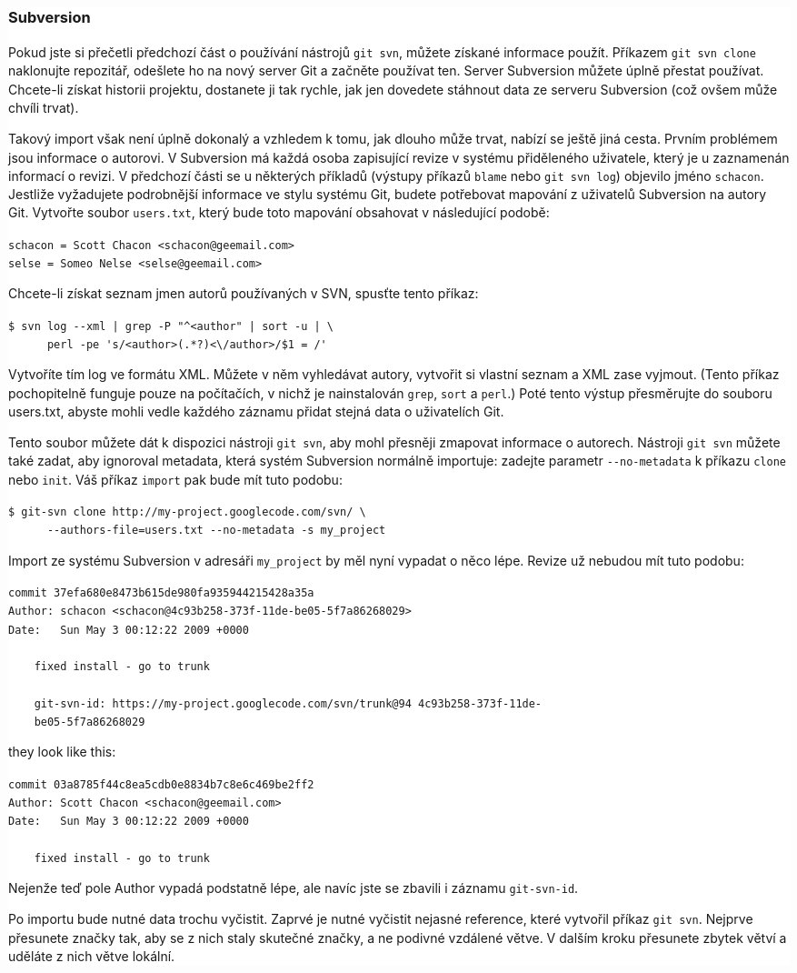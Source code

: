 ### Subversion ###

Pokud jste si přečetli předchozí část o používání nástrojů `git svn`, můžete získané informace použít. Příkazem `git svn clone` naklonujte repozitář, odešlete ho na nový server Git a začněte používat ten. Server Subversion můžete úplně přestat používat. Chcete-li získat historii projektu, dostanete ji tak rychle, jak jen dovedete stáhnout data ze serveru Subversion (což ovšem může chvíli trvat).

Takový import však není úplně dokonalý a vzhledem k tomu, jak dlouho může trvat, nabízí se ještě jiná cesta. Prvním problémem jsou informace o autorovi. V Subversion má každá osoba zapisující revize v systému přiděleného uživatele, který je u zaznamenán informací o revizi. V předchozí části se u některých příkladů (výstupy příkazů `blame` nebo `git svn log`) objevilo jméno `schacon`. Jestliže vyžadujete podrobnější informace ve stylu systému Git, budete potřebovat mapování z uživatelů Subversion na autory Git. Vytvořte soubor `users.txt`, který bude toto mapování obsahovat v následující podobě:

	schacon = Scott Chacon <schacon@geemail.com>
	selse = Someo Nelse <selse@geemail.com>

Chcete-li získat seznam jmen autorů používaných v SVN, spusťte tento příkaz:

	$ svn log --xml | grep -P "^<author" | sort -u | \
	      perl -pe 's/<author>(.*?)<\/author>/$1 = /'

Vytvoříte tím log ve formátu XML. Můžete v něm vyhledávat autory, vytvořit si vlastní seznam a XML zase vyjmout. (Tento příkaz pochopitelně funguje pouze na počítačích, v nichž je nainstalován `grep`, `sort` a `perl`.) Poté tento výstup přesměrujte do souboru users.txt, abyste mohli vedle každého záznamu přidat stejná data o uživatelích Git.

Tento soubor můžete dát k dispozici nástroji `git svn`, aby mohl přesněji zmapovat informace o autorech. Nástroji `git svn` můžete také zadat, aby ignoroval metadata, která systém Subversion normálně importuje: zadejte parametr `--no-metadata` k příkazu `clone` nebo `init`. Váš příkaz `import` pak bude mít tuto podobu:

	$ git-svn clone http://my-project.googlecode.com/svn/ \
	      --authors-file=users.txt --no-metadata -s my_project

Import ze systému Subversion v adresáři `my_project` by měl nyní vypadat o něco lépe. Revize už nebudou mít tuto podobu:

	commit 37efa680e8473b615de980fa935944215428a35a
	Author: schacon <schacon@4c93b258-373f-11de-be05-5f7a86268029>
	Date:   Sun May 3 00:12:22 2009 +0000

	    fixed install - go to trunk

	    git-svn-id: https://my-project.googlecode.com/svn/trunk@94 4c93b258-373f-11de-
	    be05-5f7a86268029
they look like this:

	commit 03a8785f44c8ea5cdb0e8834b7c8e6c469be2ff2
	Author: Scott Chacon <schacon@geemail.com>
	Date:   Sun May 3 00:12:22 2009 +0000

	    fixed install - go to trunk

Nejenže teď pole Author vypadá podstatně lépe, ale navíc jste se zbavili i záznamu `git-svn-id`.

Po importu bude nutné data trochu vyčistit. Zaprvé je nutné vyčistit nejasné reference, které vytvořil příkaz `git svn`. Nejprve přesunete značky tak, aby se z nich staly skutečné značky, a ne podivné vzdálené větve. V dalším kroku přesunete zbytek větví a uděláte z nich větve lokální.
